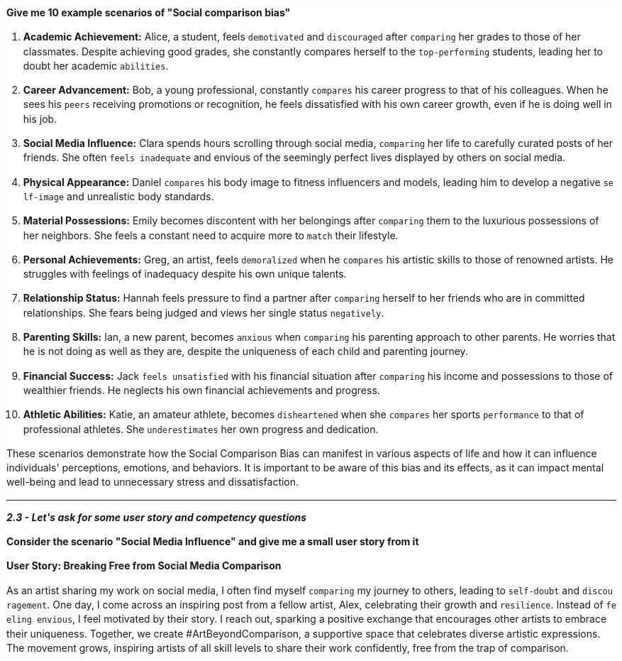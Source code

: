 **Give me 10 example scenarios of "Social comparison bias"**

1. **Academic Achievement:** Alice, a student, feels `demotivated` and `discouraged` after `comparing` her grades to those of her classmates. Despite achieving good grades, she constantly compares herself to the `top-performing` students, leading her to doubt her academic `abilities`.

2. **Career Advancement:** Bob, a young professional, constantly `compares` his career progress to that of his colleagues. When he sees his `peers` receiving promotions or recognition, he feels dissatisfied with his own career growth, even if he is doing well in his job.

3. **Social Media Influence:** Clara spends hours scrolling through social media, `comparing` her life to carefully curated posts of her friends. She often `feels inadequate` and envious of the seemingly perfect lives displayed by others on social media.

4. **Physical Appearance:** Daniel `compares` his body image to fitness influencers and models, leading him to develop a negative `self-image` and unrealistic body standards.

5. **Material Possessions:** Emily becomes discontent with her belongings after `comparing` them to the luxurious possessions of her neighbors. She feels a constant need to acquire more to `match` their lifestyle.

6. **Personal Achievements:** Greg, an artist, feels `demoralized` when he `compares` his artistic skills to those of renowned artists. He struggles with feelings of inadequacy despite his own unique talents.

7. **Relationship Status:** Hannah feels pressure to find a partner after `comparing` herself to her friends who are in committed relationships. She fears being judged and views her single status `negatively`.

8. **Parenting Skills:** Ian, a new parent, becomes `anxious` when `comparing` his parenting approach to other parents. He worries that he is not doing as well as they are, despite the uniqueness of each child and parenting journey.

9. **Financial Success:** Jack `feels unsatisfied` with his financial situation after `comparing` his income and possessions to those of wealthier friends. He neglects his own financial achievements and progress.

10. **Athletic Abilities:** Katie, an amateur athlete, becomes `disheartened` when she `compares` her sports `performance` to that of professional athletes. She `underestimates` her own progress and dedication.

These scenarios demonstrate how the Social Comparison Bias can manifest in various aspects of life and how it can influence individuals' perceptions, emotions, and behaviors. It is important to be aware of this bias and its effects, as it can impact mental well-being and lead to unnecessary stress and dissatisfaction.

---

***2.3 - Let's ask for some user story and competency questions***

**Consider the scenario "Social Media Influence" and give me a small user story from it**

**User Story: Breaking Free from Social Media Comparison**

As an artist sharing my work on social media, I often find myself `comparing` my journey to others, leading to `self-doubt` and `discouragement`. One day, I come across an inspiring post from a fellow artist, Alex, celebrating their growth and `resilience`. Instead of `feeling envious`, I feel motivated by their story. I reach out, sparking a positive exchange that encourages other artists to embrace their uniqueness. Together, we create #ArtBeyondComparison, a supportive space that celebrates diverse artistic expressions. The movement grows, inspiring artists of all skill levels to share their work confidently, free from the trap of comparison.
